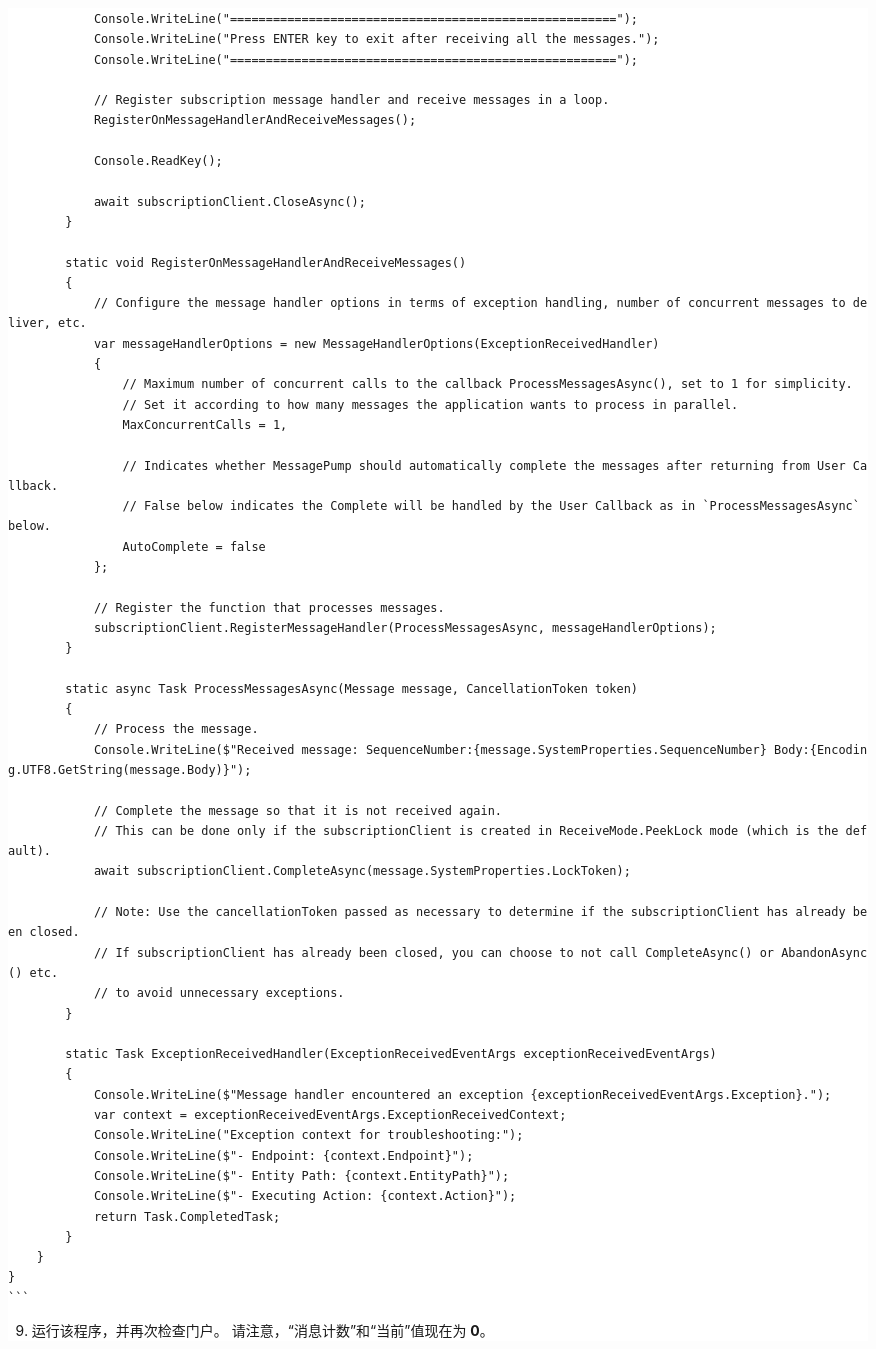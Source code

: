                 Console.WriteLine("======================================================");
                Console.WriteLine("Press ENTER key to exit after receiving all the messages.");
                Console.WriteLine("======================================================");

                // Register subscription message handler and receive messages in a loop.
                RegisterOnMessageHandlerAndReceiveMessages();

                Console.ReadKey();

                await subscriptionClient.CloseAsync();
            }

            static void RegisterOnMessageHandlerAndReceiveMessages()
            {
                // Configure the message handler options in terms of exception handling, number of concurrent messages to deliver, etc.
                var messageHandlerOptions = new MessageHandlerOptions(ExceptionReceivedHandler)
                {
                    // Maximum number of concurrent calls to the callback ProcessMessagesAsync(), set to 1 for simplicity.
                    // Set it according to how many messages the application wants to process in parallel.
                    MaxConcurrentCalls = 1,

                    // Indicates whether MessagePump should automatically complete the messages after returning from User Callback.
                    // False below indicates the Complete will be handled by the User Callback as in `ProcessMessagesAsync` below.
                    AutoComplete = false
                };

                // Register the function that processes messages.
                subscriptionClient.RegisterMessageHandler(ProcessMessagesAsync, messageHandlerOptions);
            }

            static async Task ProcessMessagesAsync(Message message, CancellationToken token)
            {
                // Process the message.
                Console.WriteLine($"Received message: SequenceNumber:{message.SystemProperties.SequenceNumber} Body:{Encoding.UTF8.GetString(message.Body)}");

                // Complete the message so that it is not received again.
                // This can be done only if the subscriptionClient is created in ReceiveMode.PeekLock mode (which is the default).
                await subscriptionClient.CompleteAsync(message.SystemProperties.LockToken);

                // Note: Use the cancellationToken passed as necessary to determine if the subscriptionClient has already been closed.
                // If subscriptionClient has already been closed, you can choose to not call CompleteAsync() or AbandonAsync() etc.
                // to avoid unnecessary exceptions.
            }

            static Task ExceptionReceivedHandler(ExceptionReceivedEventArgs exceptionReceivedEventArgs)
            {
                Console.WriteLine($"Message handler encountered an exception {exceptionReceivedEventArgs.Exception}.");
                var context = exceptionReceivedEventArgs.ExceptionReceivedContext;
                Console.WriteLine("Exception context for troubleshooting:");
                Console.WriteLine($"- Endpoint: {context.Endpoint}");
                Console.WriteLine($"- Entity Path: {context.EntityPath}");
                Console.WriteLine($"- Executing Action: {context.Action}");
                return Task.CompletedTask;
            }
        }
    }
    ```
9. 运行该程序，并再次检查门户。 请注意，“消息计数”和“当前”值现在为 **0**。
   